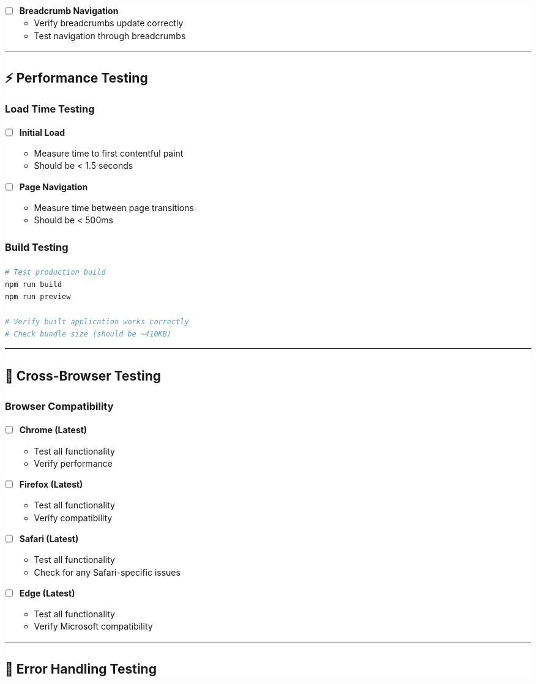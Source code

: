 - [ ] **Breadcrumb Navigation**
  - Verify breadcrumbs update correctly
  - Test navigation through breadcrumbs

---

## ⚡ **Performance Testing**

### **Load Time Testing**
- [ ] **Initial Load**
  - Measure time to first contentful paint
  - Should be < 1.5 seconds

- [ ] **Page Navigation**
  - Measure time between page transitions
  - Should be < 500ms

### **Build Testing**
```bash
# Test production build
npm run build
npm run preview

# Verify built application works correctly
# Check bundle size (should be ~410KB)
```

---

## 🔧 **Cross-Browser Testing**

### **Browser Compatibility**
- [ ] **Chrome (Latest)**
  - Test all functionality
  - Verify performance

- [ ] **Firefox (Latest)**
  - Test all functionality
  - Verify compatibility

- [ ] **Safari (Latest)**
  - Test all functionality
  - Check for any Safari-specific issues

- [ ] **Edge (Latest)**
  - Test all functionality
  - Verify Microsoft compatibility

---

## 🐛 **Error Handling Testing**
